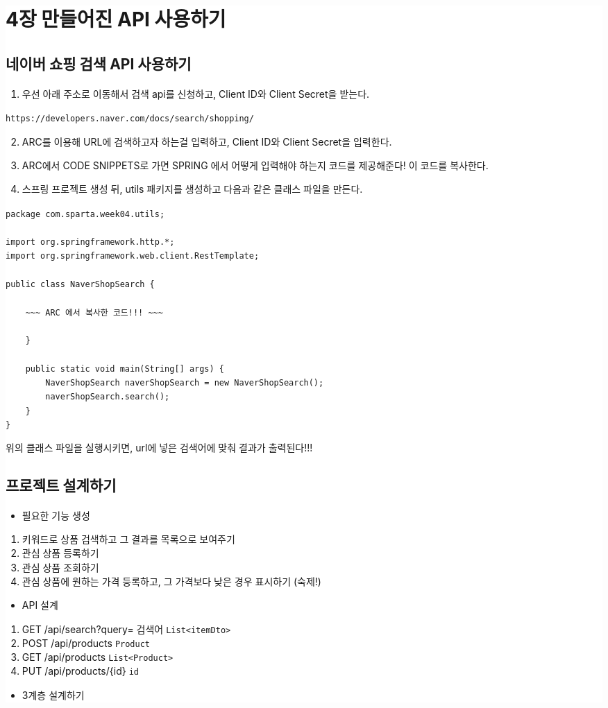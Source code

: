 # 4장 만들어진 API 사용하기

## 네이버 쇼핑 검색 API 사용하기

1. 우선 아래 주소로 이동해서 검색 api를 신청하고, Client ID와 Client Secret을 받는다.

```
https://developers.naver.com/docs/search/shopping/
```

2. ARC를 이용해 URL에 검색하고자 하는걸 입력하고, Client ID와 Client Secret을 입력한다.

3. ARC에서 CODE SNIPPETS로 가면 SPRING 에서 어떻게 입력해야 하는지 코드를 제공해준다! 이 코드를 복사한다.

4. 스프링 프로젝트 생성 뒤, utils 패키지를 생성하고 다음과 같은 클래스 파일을 만든다.

```
package com.sparta.week04.utils;

import org.springframework.http.*;
import org.springframework.web.client.RestTemplate;

public class NaverShopSearch {

    ~~~ ARC 에서 복사한 코드!!! ~~~

    }

    public static void main(String[] args) {
        NaverShopSearch naverShopSearch = new NaverShopSearch();
        naverShopSearch.search();
    }
}
```

위의 클래스 파일을 실행시키면, url에 넣은 검색어에 맞춰 결과가 출력된다!!!

## 프로젝트 설계하기

- 필요한 기능 생성

1. 키워드로 상품 검색하고 그 결과를 목록으로 보여주기
2. 관심 상품 등록하기
3. 관심 상품 조회하기
4. 관심 상품에 원하는 가격 등록하고, 그 가격보다 낮은 경우 표시하기 (숙제!)

- API 설계

1. GET /api/search?query= 검색어 `List<itemDto>`
2. POST /api/products `Product`
3. GET /api/products `List<Product>`
4. PUT /api/products/{id} `id`

- 3계층 설계하기
